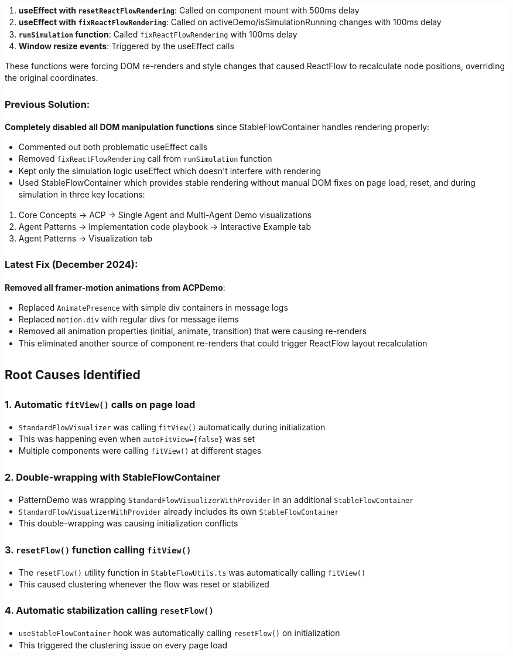 1. **useEffect with `resetReactFlowRendering`**: Called on component mount with 500ms delay
2. **useEffect with `fixReactFlowRendering`**: Called on activeDemo/isSimulationRunning changes with 100ms delay  
3. **`runSimulation` function**: Called `fixReactFlowRendering` with 100ms delay
4. **Window resize events**: Triggered by the useEffect calls

These functions were forcing DOM re-renders and style changes that caused ReactFlow to recalculate node positions, overriding the original coordinates.

### Previous Solution:
**Completely disabled all DOM manipulation functions** since StableFlowContainer handles rendering properly:
- Commented out both problematic useEffect calls
- Removed `fixReactFlowRendering` call from `runSimulation` function  
- Kept only the simulation logic useEffect which doesn't interfere with rendering
- Used StableFlowContainer which provides stable rendering without manual DOM fixes on page load, reset, and during simulation in three key locations:
1. Core Concepts → ACP → Single Agent and Multi-Agent Demo visualizations
2. Agent Patterns → Implementation code playbook → Interactive Example tab
3. Agent Patterns → Visualization tab

### Latest Fix (December 2024):
**Removed all framer-motion animations from ACPDemo**:
- Replaced `AnimatePresence` with simple div containers in message logs
- Replaced `motion.div` with regular divs for message items
- Removed all animation properties (initial, animate, transition) that were causing re-renders
- This eliminated another source of component re-renders that could trigger ReactFlow layout recalculation

## Root Causes Identified

### 1. **Automatic `fitView()` calls on page load**
- `StandardFlowVisualizer` was calling `fitView()` automatically during initialization
- This was happening even when `autoFitView={false}` was set
- Multiple components were calling `fitView()` at different stages

### 2. **Double-wrapping with StableFlowContainer**
- PatternDemo was wrapping `StandardFlowVisualizerWithProvider` in an additional `StableFlowContainer`
- `StandardFlowVisualizerWithProvider` already includes its own `StableFlowContainer`
- This double-wrapping was causing initialization conflicts

### 3. **`resetFlow()` function calling `fitView()`**
- The `resetFlow()` utility function in `StableFlowUtils.ts` was automatically calling `fitView()`
- This caused clustering whenever the flow was reset or stabilized

### 4. **Automatic stabilization calling `resetFlow()`**
- `useStableFlowContainer` hook was automatically calling `resetFlow()` on initialization
- This triggered the clustering issue on every page load
